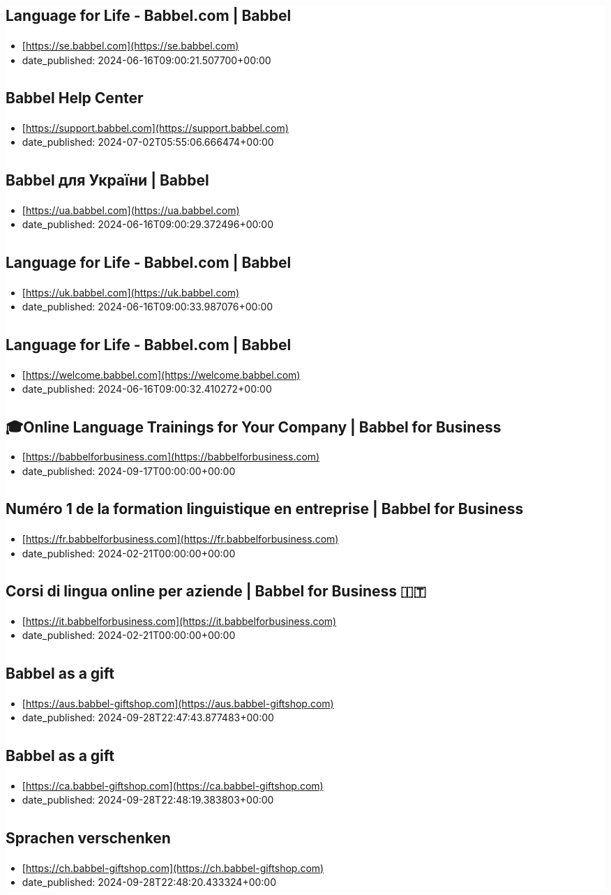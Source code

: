  ## Language for Life - Babbel.com | Babbel
 - [https://se.babbel.com](https://se.babbel.com)
 - date_published: 2024-06-16T09:00:21.507700+00:00

 ## Babbel Help Center
 - [https://support.babbel.com](https://support.babbel.com)
 - date_published: 2024-07-02T05:55:06.666474+00:00

 ## Babbel для України | Babbel
 - [https://ua.babbel.com](https://ua.babbel.com)
 - date_published: 2024-06-16T09:00:29.372496+00:00

 ## Language for Life - Babbel.com | Babbel
 - [https://uk.babbel.com](https://uk.babbel.com)
 - date_published: 2024-06-16T09:00:33.987076+00:00

 ## Language for Life - Babbel.com | Babbel
 - [https://welcome.babbel.com](https://welcome.babbel.com)
 - date_published: 2024-06-16T09:00:32.410272+00:00

 ## 🎓Online Language Trainings for Your Company | Babbel for Business
 - [https://babbelforbusiness.com](https://babbelforbusiness.com)
 - date_published: 2024-09-17T00:00:00+00:00

 ## Numéro 1 de la formation linguistique en entreprise | Babbel for Business
 - [https://fr.babbelforbusiness.com](https://fr.babbelforbusiness.com)
 - date_published: 2024-02-21T00:00:00+00:00

 ## Corsi di lingua online per aziende | Babbel for Business 🇮🇹
 - [https://it.babbelforbusiness.com](https://it.babbelforbusiness.com)
 - date_published: 2024-02-21T00:00:00+00:00

 ## Babbel as a gift
 - [https://aus.babbel-giftshop.com](https://aus.babbel-giftshop.com)
 - date_published: 2024-09-28T22:47:43.877483+00:00

 ## Babbel as a gift
 - [https://ca.babbel-giftshop.com](https://ca.babbel-giftshop.com)
 - date_published: 2024-09-28T22:48:19.383803+00:00

 ## Sprachen verschenken
 - [https://ch.babbel-giftshop.com](https://ch.babbel-giftshop.com)
 - date_published: 2024-09-28T22:48:20.433324+00:00
